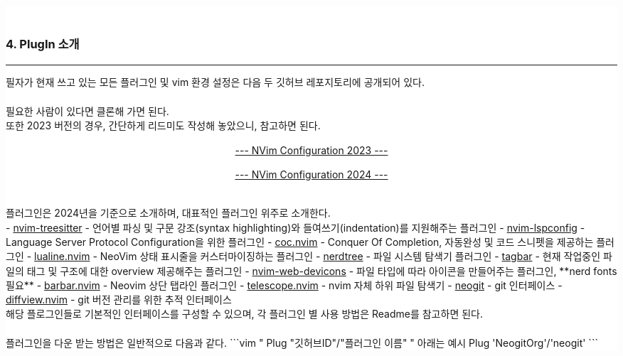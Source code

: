 <br>
<h3>4. PlugIn 소개</h3>
<hr>

필자가 현재 쓰고 있는 모든 플러그인 및 vim 환경 설정은 다음 두 깃허브 레포지토리에 공개되어 있다.
<br><br>
필요한 사람이 있다면 클론해 가면 된다.
<br>
또한 2023 버전의 경우, 간단하게 리드미도 작성해 놓았으니, 참고하면 된다.

<p style="text-align: center">
	<a href="https://github.com/IIIBreakeRIII/nvim-source-ver.2023" target="_blank">--- NVim Configuration 2023 ---</a>
</p>

<p style="text-align: center">
	<a href="https://github.com/IIIBreakeRIII/nvim-source-ver.2024" target="_blank">--- NVim Configuration 2024 ---</a>
</p>

<br>
플러그인은 2024년을 기준으로 소개하며, 대표적인 플러그인 위주로 소개한다.
<br>
- <a href="https://github.com/nvim-treesitter/nvim-treesitter" target="_blank">nvim-treesitter</a>
	- 언어별 파싱 및 구문 강조(syntax highlighting)와 들여쓰기(indentation)를 지원해주는 플러그인
- <a href="https://github.com/neovim/nvim-lspconfig?tab=readme-ov-file" target="_blank">nvim-lspconfig</a>
	- Language Server Protocol Configuration을 위한 플러그인
- <a href="https://github.com/neoclide/coc.nvim" target="_blank">coc.nvim</a>
	- Conquer Of Completion, 자동완성 및 코드 스니펫을 제공하는 플러그인
- <a href="https://github.com/nvim-lualine/lualine.nvim" target="_blank">lualine.nvim</a>
	- NeoVim 상태 표시줄을 커스터마이징하는 플러그인
- <a href="https://github.com/preservim/nerdtree" target="_blank">nerdtree</a>
	- 파일 시스템 탐색기 플러그인
- <a href="https://github.com/preservim/tagbar" target="_blank">tagbar</a>
	- 현재 작업중인 파일의 태그 및 구조에 대한 overview 제공해주는 플러그인
- <a href="https://github.com/nvim-tree/nvim-web-devicons" target="_blank">nvim-web-devicons</a>
	- 파일 타입에 따라 아이콘을 만들어주는 플러그인, **nerd fonts 필요**
- <a href="https://github.com/romgrk/barbar.nvim" target="_blank">barbar.nvim</a>
	- Neovim 상단 탭라인 플러그인
- <a href="https://github.com/nvim-telescope/telescope.nvim" target="_blank">telescope.nvim</a>
	- nvim 자체 하위 파일 탐색기
- <a href="https://github.com/NeogitOrg/neogit" target="_blank">neogit</a>
	- git 인터페이스
- <a href="https://github.com/sindrets/diffview.nvim" target="_blank">diffview.nvim</a>
	- git  버전 관리를 위한 추적 인터페이스

<br>
해당 플로그인들로 기본적인 인터페이스를 구성할 수 있으며, 각 플러그인 별 사용 방법은 Readme를 참고하면 된다.
<br><br>
플러그인을 다운 받는 방법은 일반적으로 다음과 같다.
```vim
" Plug "깃허브ID"/"플러그인 이름"
" 아래는 예시
Plug 'NeogitOrg'/'neogit'
```
